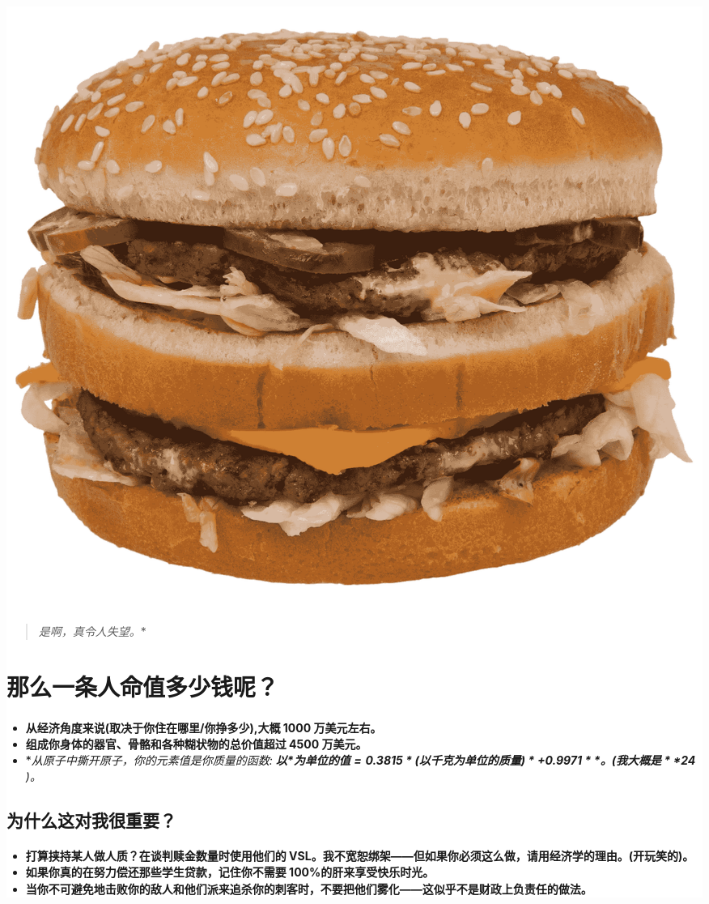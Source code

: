 *![](img/9f5e485d1e59a7e7297d26ee3fae25d7.png)*

> *是啊，真令人失望。** 

# **那么一条人命值多少钱呢？**

*   **从经济角度来说(取决于你住在哪里/你挣多少),大概 1000 万美元左右。**
*   **组成你身体的器官、骨骼和各种糊状物的总价值超过 4500 万美元。**
*   **从原子中撕开原子，你的元素值是你质量的函数: ***以$* 为单位的值=0.3815 *(以千克为单位的质量)* + 0.9971** 。(我大概是 **$24** )。**

## **为什么这对我很重要？**

*   **打算挟持某人做人质？在谈判赎金数量时使用他们的 VSL。我不宽恕绑架——但如果你必须这么做，请用经济学的理由。(开玩笑的)。**
*   **如果你真的在努力偿还那些学生贷款，记住你不需要 100%的肝来享受快乐时光。**
*   **当你不可避免地击败你的敌人和他们派来追杀你的刺客时，不要把他们雾化——这似乎不是财政上负责任的做法。**
